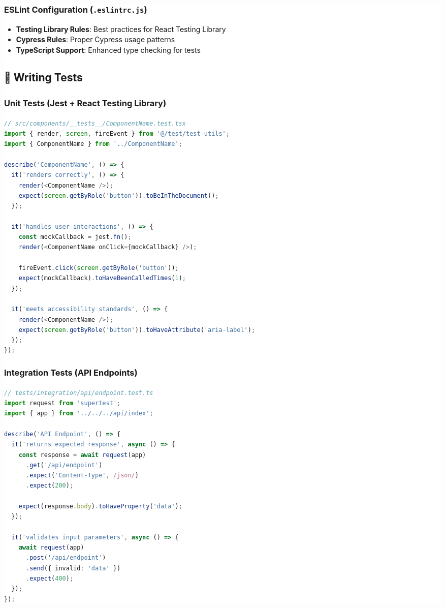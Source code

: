 ### ESLint Configuration (`.eslintrc.js`)
- **Testing Library Rules**: Best practices for React Testing Library
- **Cypress Rules**: Proper Cypress usage patterns
- **TypeScript Support**: Enhanced type checking for tests

## 📝 Writing Tests

### Unit Tests (Jest + React Testing Library)

```typescript
// src/components/__tests__/ComponentName.test.tsx
import { render, screen, fireEvent } from '@/test/test-utils';
import { ComponentName } from '../ComponentName';

describe('ComponentName', () => {
  it('renders correctly', () => {
    render(<ComponentName />);
    expect(screen.getByRole('button')).toBeInTheDocument();
  });

  it('handles user interactions', () => {
    const mockCallback = jest.fn();
    render(<ComponentName onClick={mockCallback} />);

    fireEvent.click(screen.getByRole('button'));
    expect(mockCallback).toHaveBeenCalledTimes(1);
  });

  it('meets accessibility standards', () => {
    render(<ComponentName />);
    expect(screen.getByRole('button')).toHaveAttribute('aria-label');
  });
});
```

### Integration Tests (API Endpoints)

```typescript
// tests/integration/api/endpoint.test.ts
import request from 'supertest';
import { app } from '../../../api/index';

describe('API Endpoint', () => {
  it('returns expected response', async () => {
    const response = await request(app)
      .get('/api/endpoint')
      .expect('Content-Type', /json/)
      .expect(200);

    expect(response.body).toHaveProperty('data');
  });

  it('validates input parameters', async () => {
    await request(app)
      .post('/api/endpoint')
      .send({ invalid: 'data' })
      .expect(400);
  });
});
```
